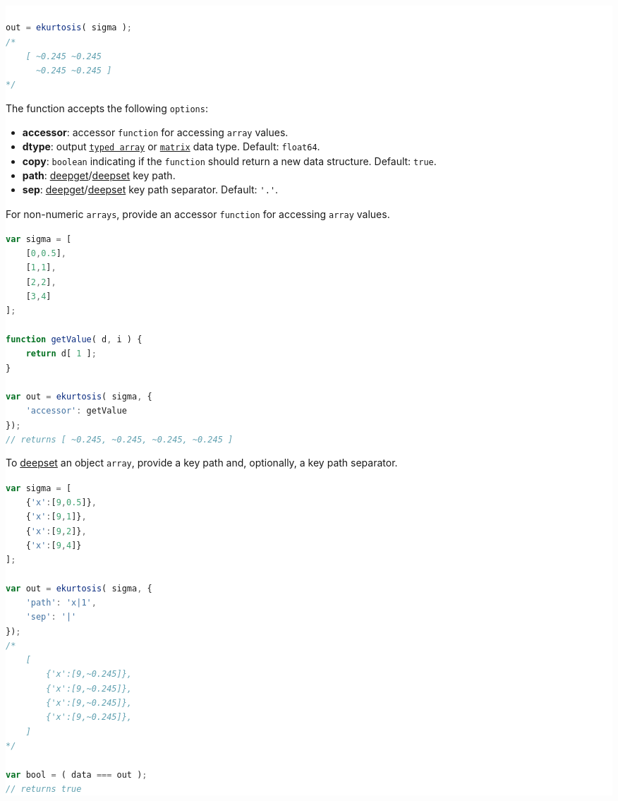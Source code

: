 ``` javascript

out = ekurtosis( sigma );
/*
	[ ~0.245 ~0.245
	  ~0.245 ~0.245 ]
*/
```

The function accepts the following `options`:

* 	__accessor__: accessor `function` for accessing `array` values.
* 	__dtype__: output [`typed array`](https://developer.mozilla.org/en-US/docs/Web/JavaScript/Typed_arrays) or [`matrix`](https://github.com/dstructs/matrix) data type. Default: `float64`.
*	__copy__: `boolean` indicating if the `function` should return a new data structure. Default: `true`.
*	__path__: [deepget](https://github.com/kgryte/utils-deep-get)/[deepset](https://github.com/kgryte/utils-deep-set) key path.
*	__sep__: [deepget](https://github.com/kgryte/utils-deep-get)/[deepset](https://github.com/kgryte/utils-deep-set) key path separator. Default: `'.'`.

For non-numeric `arrays`, provide an accessor `function` for accessing `array` values.

``` javascript
var sigma = [
	[0,0.5],
	[1,1],
	[2,2],
	[3,4]
];

function getValue( d, i ) {
	return d[ 1 ];
}

var out = ekurtosis( sigma, {
	'accessor': getValue
});
// returns [ ~0.245, ~0.245, ~0.245, ~0.245 ]
```

To [deepset](https://github.com/kgryte/utils-deep-set) an object `array`, provide a key path and, optionally, a key path separator.

``` javascript
var sigma = [
	{'x':[9,0.5]},
	{'x':[9,1]},
	{'x':[9,2]},
	{'x':[9,4]}
];

var out = ekurtosis( sigma, {
	'path': 'x|1',
	'sep': '|'
});
/*
	[
		{'x':[9,~0.245]},
		{'x':[9,~0.245]},
		{'x':[9,~0.245]},
		{'x':[9,~0.245]},
	]
*/

var bool = ( data === out );
// returns true
```

[npm-image]: http://img.shields.io/npm/v/distributions-rayleigh-ekurtosis.svg
[npm-url]: https://npmjs.org/package/distributions-rayleigh-ekurtosis
[travis-image]: http://img.shields.io/travis/distributions-io/rayleigh-ekurtosis/master.svg
[travis-url]: https://travis-ci.org/distributions-io/rayleigh-ekurtosis
[codecov-image]: https://img.shields.io/codecov/c/github/distributions-io/rayleigh-ekurtosis/master.svg
[codecov-url]: https://codecov.io/github/distributions-io/rayleigh-ekurtosis?branch=master
[dependencies-image]: http://img.shields.io/david/distributions-io/rayleigh-ekurtosis.svg
[dependencies-url]: https://david-dm.org/distributions-io/rayleigh-ekurtosis
[dev-dependencies-image]: http://img.shields.io/david/dev/distributions-io/rayleigh-ekurtosis.svg
[dev-dependencies-url]: https://david-dm.org/dev/distributions-io/rayleigh-ekurtosis
[github-issues-image]: http://img.shields.io/github/issues/distributions-io/rayleigh-ekurtosis.svg
[github-issues-url]: https://github.com/distributions-io/rayleigh-ekurtosis/issues